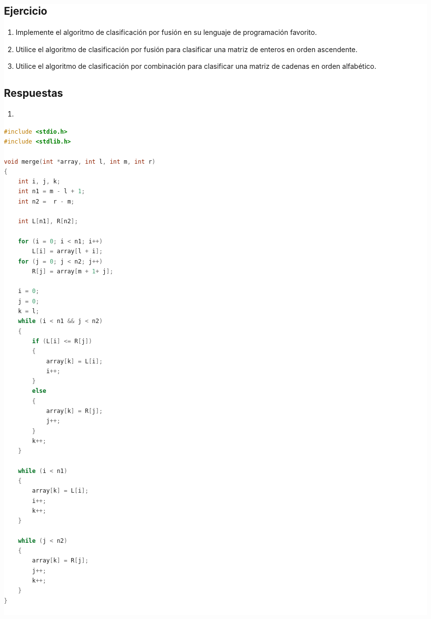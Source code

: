 ## Ejercicio

1. Implemente el algoritmo de clasificación por fusión en su lenguaje de programación favorito.

2. Utilice el algoritmo de clasificación por fusión para clasificar una matriz de enteros en orden ascendente.

3. Utilice el algoritmo de clasificación por combinación para clasificar una matriz de cadenas en orden alfabético.

## Respuestas

1.

```c
#include <stdio.h>
#include <stdlib.h>
 
void merge(int *array, int l, int m, int r)
{
    int i, j, k;
    int n1 = m - l + 1;
    int n2 =  r - m;
 
    int L[n1], R[n2];
 
    for (i = 0; i < n1; i++)
        L[i] = array[l + i];
    for (j = 0; j < n2; j++)
        R[j] = array[m + 1+ j];
 
    i = 0;
    j = 0;
    k = l;
    while (i < n1 && j < n2)
    {
        if (L[i] <= R[j])
        {
            array[k] = L[i];
            i++;
        }
        else
        {
            array[k] = R[j];
            j++;
        }
        k++;
    }
 
    while (i < n1)
    {
        array[k] = L[i];
        i++;
        k++;
    }
 
    while (j < n2)
    {
        array[k] = R[j];
        j++;
        k++;
    }
}
 
```